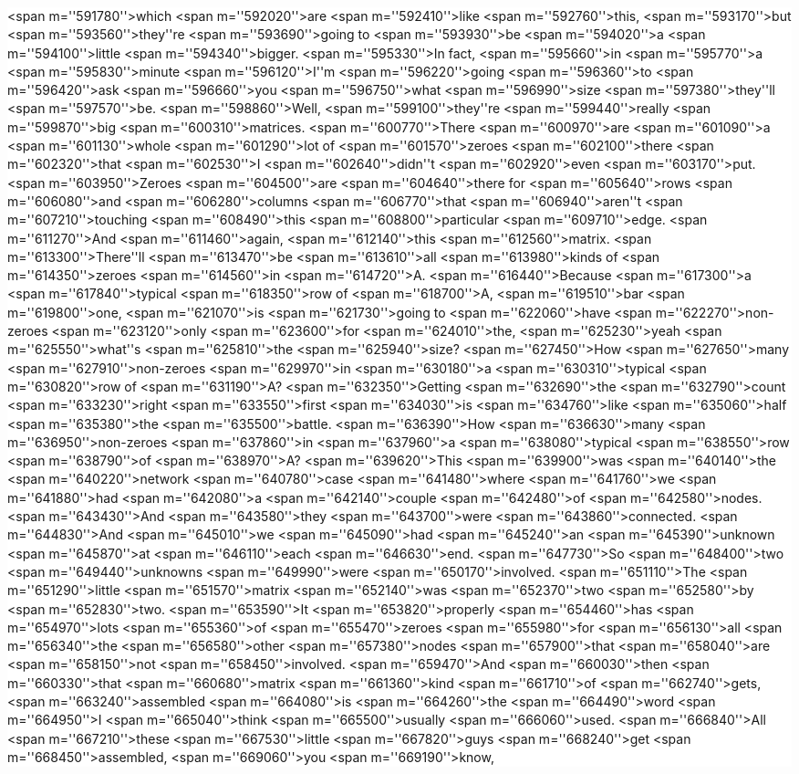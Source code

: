   <span m=''591780''>which</span> <span m=''592020''>are</span> <span m=''592410''>like</span>
  <span m=''592760''>this,</span> <span m=''593170''>but</span> <span m=''593560''>they''re</span>
  <span m=''593690''>going to</span> <span m=''593930''>be</span> <span m=''594020''>a</span>
  <span m=''594100''>little</span> <span m=''594340''>bigger.</span> <span m=''595330''>In
  fact,</span> <span m=''595660''>in</span> <span m=''595770''>a</span> <span m=''595830''>minute</span>
  <span m=''596120''>I''m</span> <span m=''596220''>going</span> <span m=''596360''>to</span>
  <span m=''596420''>ask</span> <span m=''596660''>you</span> <span m=''596750''>what</span>
  <span m=''596990''>size</span> <span m=''597380''>they''ll</span> <span m=''597570''>be.</span>
  <span m=''598860''>Well,</span> <span m=''599100''>they''re</span> <span m=''599440''>really</span>
  <span m=''599870''>big</span> <span m=''600310''>matrices.</span> <span m=''600770''>There</span>
  <span m=''600970''>are</span> <span m=''601090''>a</span> <span m=''601130''>whole</span>
  <span m=''601290''>lot of</span> <span m=''601570''>zeroes</span> <span m=''602100''>there</span>
  <span m=''602320''>that</span> <span m=''602530''>I</span> <span m=''602640''>didn''t</span>
  <span m=''602920''>even</span> <span m=''603170''>put.</span> <span m=''603950''>Zeroes</span>
  <span m=''604500''>are</span> <span m=''604640''>there for</span> <span m=''605640''>rows</span>
  <span m=''606080''>and</span> <span m=''606280''>columns</span> <span m=''606770''>that</span>
  <span m=''606940''>aren''t</span> <span m=''607210''>touching</span> <span m=''608490''>this</span>
  <span m=''608800''>particular</span> <span m=''609710''>edge.</span> <span m=''611270''>And</span>
  <span m=''611460''>again,</span> <span m=''612140''>this</span> <span m=''612560''>matrix.</span>
  <span m=''613300''>There''ll</span> <span m=''613470''>be</span> <span m=''613610''>all</span>
  <span m=''613980''>kinds of</span> <span m=''614350''>zeroes</span> <span m=''614560''>in</span>
  <span m=''614720''>A.</span> <span m=''616440''>Because</span> <span m=''617300''>a</span>
  <span m=''617840''>typical</span> <span m=''618350''>row of</span> <span m=''618700''>A,</span>
  <span m=''619510''>bar</span> <span m=''619800''>one,</span> <span m=''621070''>is</span>
  <span m=''621730''>going to</span> <span m=''622060''>have</span> <span m=''622270''>non-zeroes</span>
  <span m=''623120''>only</span> <span m=''623600''>for</span> <span m=''624010''>the,</span>
  <span m=''625230''>yeah</span> <span m=''625550''>what''s</span> <span m=''625810''>the</span>
  <span m=''625940''>size?</span> <span m=''627450''>How</span> <span m=''627650''>many</span>
  <span m=''627910''>non-zeroes</span> <span m=''629970''>in</span> <span m=''630180''>a</span>
  <span m=''630310''>typical</span> <span m=''630820''>row of</span> <span m=''631190''>A?</span>
  <span m=''632350''>Getting</span> <span m=''632690''>the</span> <span m=''632790''>count</span>
  <span m=''633230''>right</span> <span m=''633550''>first</span> <span m=''634030''>is</span>
  <span m=''634760''>like</span> <span m=''635060''>half</span> <span m=''635380''>the</span>
  <span m=''635500''>battle.</span> <span m=''636390''>How</span> <span m=''636630''>many</span>
  <span m=''636950''>non-zeroes</span> <span m=''637860''>in</span> <span m=''637960''>a</span>
  <span m=''638080''>typical</span> <span m=''638550''>row</span> <span m=''638790''>of</span>
  <span m=''638970''>A?</span> <span m=''639620''>This</span> <span m=''639900''>was</span>
  <span m=''640140''>the</span> <span m=''640220''>network</span> <span m=''640780''>case</span>
  <span m=''641480''>where</span> <span m=''641760''>we</span> <span m=''641880''>had</span>
  <span m=''642080''>a</span> <span m=''642140''>couple</span> <span m=''642480''>of</span>
  <span m=''642580''>nodes.</span> <span m=''643430''>And</span> <span m=''643580''>they</span>
  <span m=''643700''>were</span> <span m=''643860''>connected.</span> <span m=''644830''>And</span>
  <span m=''645010''>we</span> <span m=''645090''>had</span> <span m=''645240''>an</span>
  <span m=''645390''>unknown</span> <span m=''645870''>at</span> <span m=''646110''>each</span>
  <span m=''646630''>end.</span> <span m=''647730''>So</span> <span m=''648400''>two</span>
  <span m=''649440''>unknowns</span> <span m=''649990''>were</span> <span m=''650170''>involved.</span>
  <span m=''651110''>The</span> <span m=''651290''>little</span> <span m=''651570''>matrix</span>
  <span m=''652140''>was</span> <span m=''652370''>two</span> <span m=''652580''>by</span>
  <span m=''652830''>two.</span> <span m=''653590''>It</span> <span m=''653820''>properly</span>
  <span m=''654460''>has</span> <span m=''654970''>lots</span> <span m=''655360''>of</span>
  <span m=''655470''>zeroes</span> <span m=''655980''>for</span> <span m=''656130''>all</span>
  <span m=''656340''>the</span> <span m=''656580''>other</span> <span m=''657380''>nodes</span>
  <span m=''657900''>that</span> <span m=''658040''>are</span> <span m=''658150''>not</span>
  <span m=''658450''>involved.</span> <span m=''659470''>And</span> <span m=''660030''>then</span>
  <span m=''660330''>that</span> <span m=''660680''>matrix</span> <span m=''661360''>kind</span>
  <span m=''661710''>of</span> <span m=''662740''>gets,</span> <span m=''663240''>assembled</span>
  <span m=''664080''>is</span> <span m=''664260''>the</span> <span m=''664490''>word</span>
  <span m=''664950''>I</span> <span m=''665040''>think</span> <span m=''665500''>usually</span>
  <span m=''666060''>used.</span> <span m=''666840''>All</span> <span m=''667210''>these</span>
  <span m=''667530''>little</span> <span m=''667820''>guys</span> <span m=''668240''>get</span>
  <span m=''668450''>assembled,</span> <span m=''669060''>you</span> <span m=''669190''>know,</span>